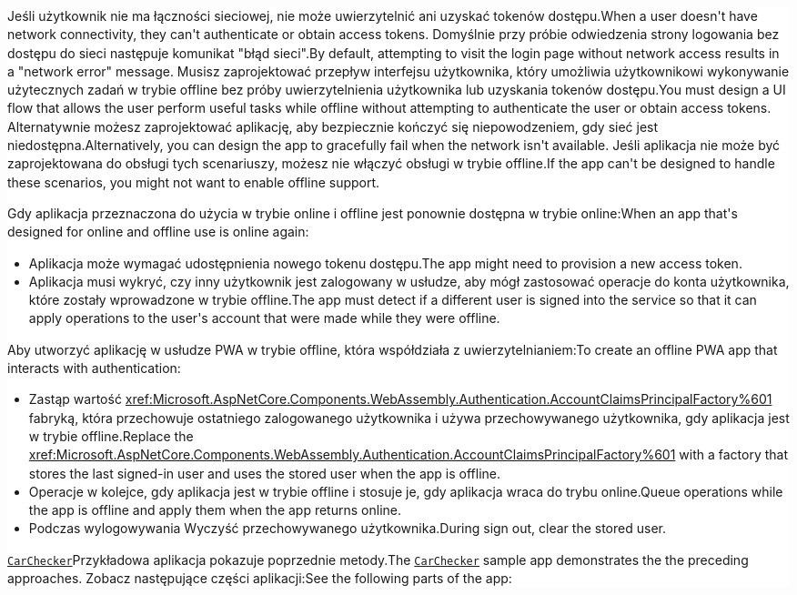 <span data-ttu-id="0d6fc-307">Jeśli użytkownik nie ma łączności sieciowej, nie może uwierzytelnić ani uzyskać tokenów dostępu.</span><span class="sxs-lookup"><span data-stu-id="0d6fc-307">When a user doesn't have network connectivity, they can't authenticate or obtain access tokens.</span></span> <span data-ttu-id="0d6fc-308">Domyślnie przy próbie odwiedzenia strony logowania bez dostępu do sieci następuje komunikat "błąd sieci".</span><span class="sxs-lookup"><span data-stu-id="0d6fc-308">By default, attempting to visit the login page without network access results in a "network error" message.</span></span> <span data-ttu-id="0d6fc-309">Musisz zaprojektować przepływ interfejsu użytkownika, który umożliwia użytkownikowi wykonywanie użytecznych zadań w trybie offline bez próby uwierzytelnienia użytkownika lub uzyskania tokenów dostępu.</span><span class="sxs-lookup"><span data-stu-id="0d6fc-309">You must design a UI flow that allows the user perform useful tasks while offline without attempting to authenticate the user or obtain access tokens.</span></span> <span data-ttu-id="0d6fc-310">Alternatywnie możesz zaprojektować aplikację, aby bezpiecznie kończyć się niepowodzeniem, gdy sieć jest niedostępna.</span><span class="sxs-lookup"><span data-stu-id="0d6fc-310">Alternatively, you can design the app to gracefully fail when the network isn't available.</span></span> <span data-ttu-id="0d6fc-311">Jeśli aplikacja nie może być zaprojektowana do obsługi tych scenariuszy, możesz nie włączyć obsługi w trybie offline.</span><span class="sxs-lookup"><span data-stu-id="0d6fc-311">If the app can't be designed to handle these scenarios, you might not want to enable offline support.</span></span>

<span data-ttu-id="0d6fc-312">Gdy aplikacja przeznaczona do użycia w trybie online i offline jest ponownie dostępna w trybie online:</span><span class="sxs-lookup"><span data-stu-id="0d6fc-312">When an app that's designed for online and offline use is online again:</span></span>

* <span data-ttu-id="0d6fc-313">Aplikacja może wymagać udostępnienia nowego tokenu dostępu.</span><span class="sxs-lookup"><span data-stu-id="0d6fc-313">The app might need to provision a new access token.</span></span>
* <span data-ttu-id="0d6fc-314">Aplikacja musi wykryć, czy inny użytkownik jest zalogowany w usłudze, aby mógł zastosować operacje do konta użytkownika, które zostały wprowadzone w trybie offline.</span><span class="sxs-lookup"><span data-stu-id="0d6fc-314">The app must detect if a different user is signed into the service so that it can apply operations to the user's account that were made while they were offline.</span></span>

<span data-ttu-id="0d6fc-315">Aby utworzyć aplikację w usłudze PWA w trybie offline, która współdziała z uwierzytelnianiem:</span><span class="sxs-lookup"><span data-stu-id="0d6fc-315">To create an offline PWA app that interacts with authentication:</span></span>

* <span data-ttu-id="0d6fc-316">Zastąp wartość <xref:Microsoft.AspNetCore.Components.WebAssembly.Authentication.AccountClaimsPrincipalFactory%601> fabryką, która przechowuje ostatniego zalogowanego użytkownika i używa przechowywanego użytkownika, gdy aplikacja jest w trybie offline.</span><span class="sxs-lookup"><span data-stu-id="0d6fc-316">Replace the <xref:Microsoft.AspNetCore.Components.WebAssembly.Authentication.AccountClaimsPrincipalFactory%601> with a factory that stores the last signed-in user and uses the stored user when the app is offline.</span></span>
* <span data-ttu-id="0d6fc-317">Operacje w kolejce, gdy aplikacja jest w trybie offline i stosuje je, gdy aplikacja wraca do trybu online.</span><span class="sxs-lookup"><span data-stu-id="0d6fc-317">Queue operations while the app is offline and apply them when the app returns online.</span></span>
* <span data-ttu-id="0d6fc-318">Podczas wylogowywania Wyczyść przechowywanego użytkownika.</span><span class="sxs-lookup"><span data-stu-id="0d6fc-318">During sign out, clear the stored user.</span></span>

<span data-ttu-id="0d6fc-319">[`CarChecker`](https://github.com/SteveSandersonMS/CarChecker)Przykładowa aplikacja pokazuje poprzednie metody.</span><span class="sxs-lookup"><span data-stu-id="0d6fc-319">The [`CarChecker`](https://github.com/SteveSandersonMS/CarChecker) sample app demonstrates the the preceding approaches.</span></span> <span data-ttu-id="0d6fc-320">Zobacz następujące części aplikacji:</span><span class="sxs-lookup"><span data-stu-id="0d6fc-320">See the following parts of the app:</span></span>

